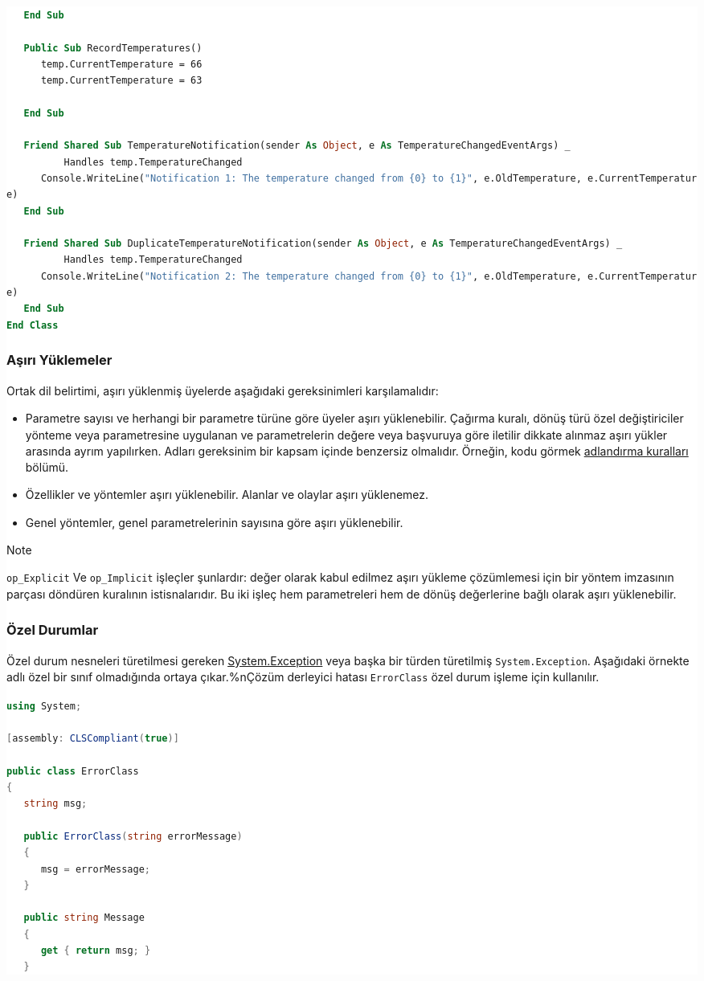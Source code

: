 ```vb
   End Sub

   Public Sub RecordTemperatures()
      temp.CurrentTemperature = 66
      temp.CurrentTemperature = 63

   End Sub

   Friend Shared Sub TemperatureNotification(sender As Object, e As TemperatureChangedEventArgs) _
          Handles temp.TemperatureChanged
      Console.WriteLine("Notification 1: The temperature changed from {0} to {1}", e.OldTemperature, e.CurrentTemperature)
   End Sub

   Friend Shared Sub DuplicateTemperatureNotification(sender As Object, e As TemperatureChangedEventArgs) _
          Handles temp.TemperatureChanged
      Console.WriteLine("Notification 2: The temperature changed from {0} to {1}", e.OldTemperature, e.CurrentTemperature)
   End Sub
End Class
```

### <a name="overloads"></a>Aşırı Yüklemeler

Ortak dil belirtimi, aşırı yüklenmiş üyelerde aşağıdaki gereksinimleri karşılamalıdır:

* Parametre sayısı ve herhangi bir parametre türüne göre üyeler aşırı yüklenebilir. Çağırma kuralı, dönüş türü özel değiştiriciler yönteme veya parametresine uygulanan ve parametrelerin değere veya başvuruya göre iletilir dikkate alınmaz aşırı yükler arasında ayrım yapılırken. Adları gereksinim bir kapsam içinde benzersiz olmalıdır. Örneğin, kodu görmek [adlandırma kuralları](#naming-conventions) bölümü.

* Özellikler ve yöntemler aşırı yüklenebilir. Alanlar ve olaylar aşırı yüklenemez.

* Genel yöntemler, genel parametrelerinin sayısına göre aşırı yüklenebilir.

> [!NOTE]
> `op_Explicit` Ve `op_Implicit` işleçler şunlardır: değer olarak kabul edilmez aşırı yükleme çözümlemesi için bir yöntem imzasının parçası döndüren kuralının istisnalarıdır. Bu iki işleç hem parametreleri hem de dönüş değerlerine bağlı olarak aşırı yüklenebilir.

### <a name="exceptions"></a>Özel Durumlar

Özel durum nesneleri türetilmesi gereken [System.Exception](xref:System.Exception) veya başka bir türden türetilmiş `System.Exception`. Aşağıdaki örnekte adlı özel bir sınıf olmadığında ortaya çıkar.%nÇözüm derleyici hatası `ErrorClass` özel durum işleme için kullanılır.

```csharp
using System;

[assembly: CLSCompliant(true)]

public class ErrorClass
{
   string msg;

   public ErrorClass(string errorMessage)
   {
      msg = errorMessage;
   }

   public string Message
   {
      get { return msg; }
   }
```